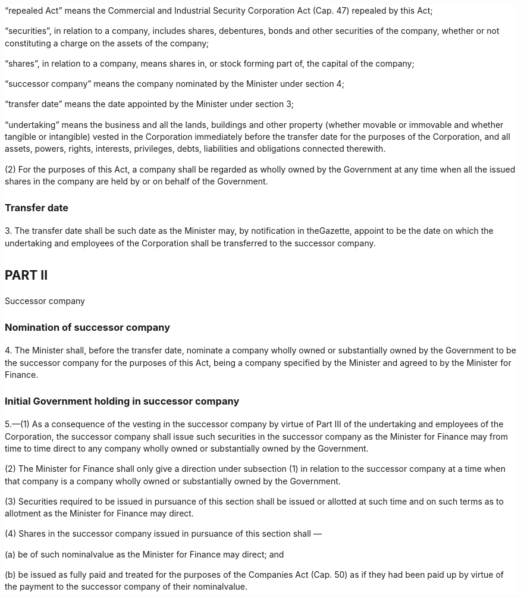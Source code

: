 “repealed Act” means the Commercial and Industrial Security Corporation Act (Cap. 47) repealed by this Act;

“securities”, in relation to a company, includes shares, debentures, bonds and other securities of the company, whether or not constituting a charge on the assets of the company;

“shares”, in relation to a company, means shares in, or stock forming part of, the capital of the company;

“successor company” means the company nominated by the Minister under section 4;

“transfer date” means the date appointed by the Minister under section 3;

“undertaking” means the business and all the lands, buildings and other property (whether movable or immovable and whether tangible or intangible) vested in the Corporation immediately before the transfer date for the purposes of the Corporation, and all assets, powers, rights, interests, privileges, debts, liabilities and obligations connected therewith.

(2) For the purposes of this Act, a company shall be regarded as wholly owned by the Government at any time when all the issued shares in the company are held by or on behalf of the Government.

### Transfer date

3\. The transfer date shall be such date as the Minister may, by notification in theGazette, appoint to be the date on which the undertaking and employees of the Corporation shall be transferred to the successor company.

## PART II

Successor company

### Nomination of successor company

4\. The Minister shall, before the transfer date, nominate a company wholly owned or substantially owned by the Government to be the successor company for the purposes of this Act, being a company specified by the Minister and agreed to by the Minister for Finance.

### Initial Government holding in successor company

5\.—(1) As a consequence of the vesting in the successor company by virtue of Part III of the undertaking and employees of the Corporation, the successor company shall issue such securities in the successor company as the Minister for Finance may from time to time direct to any company wholly owned or substantially owned by the Government.

(2) The Minister for Finance shall only give a direction under subsection (1) in relation to the successor company at a time when that company is a company wholly owned or substantially owned by the Government.

(3) Securities required to be issued in pursuance of this section shall be issued or allotted at such time and on such terms as to allotment as the Minister for Finance may direct.

(4) Shares in the successor company issued in pursuance of this section shall —

(a) be of such nominalvalue as the Minister for Finance may direct; and

(b) be issued as fully paid and treated for the purposes of the Companies Act (Cap. 50) as if they had been paid up by virtue of the payment to the successor company of their nominalvalue.
